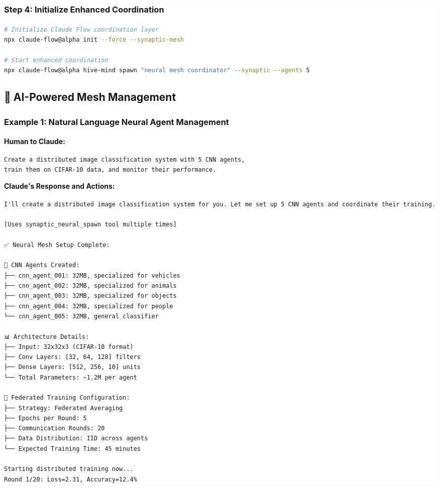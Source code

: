 ### Step 4: Initialize Enhanced Coordination

```bash
# Initialize Claude Flow coordination layer
npx claude-flow@alpha init --force --synaptic-mesh

# Start enhanced coordination
npx claude-flow@alpha hive-mind spawn "neural mesh coordinator" --synaptic --agents 5
```

## 🤖 AI-Powered Mesh Management

### Example 1: Natural Language Neural Agent Management

**Human to Claude:**
```
Create a distributed image classification system with 5 CNN agents, 
train them on CIFAR-10 data, and monitor their performance.
```

**Claude's Response and Actions:**
```
I'll create a distributed image classification system for you. Let me set up 5 CNN agents and coordinate their training.

[Uses synaptic_neural_spawn tool multiple times]

✅ Neural Mesh Setup Complete:

🧠 CNN Agents Created:
├── cnn_agent_001: 32MB, specialized for vehicles
├── cnn_agent_002: 32MB, specialized for animals  
├── cnn_agent_003: 32MB, specialized for objects
├── cnn_agent_004: 32MB, specialized for people
└── cnn_agent_005: 32MB, general classifier

📊 Architecture Details:
├── Input: 32x32x3 (CIFAR-10 format)
├── Conv Layers: [32, 64, 128] filters
├── Dense Layers: [512, 256, 10] units
└── Total Parameters: ~1.2M per agent

🎯 Federated Training Configuration:
├── Strategy: Federated Averaging
├── Epochs per Round: 5
├── Communication Rounds: 20
├── Data Distribution: IID across agents
└── Expected Training Time: 45 minutes

Starting distributed training now...
Round 1/20: Loss=2.31, Accuracy=12.4%
```
